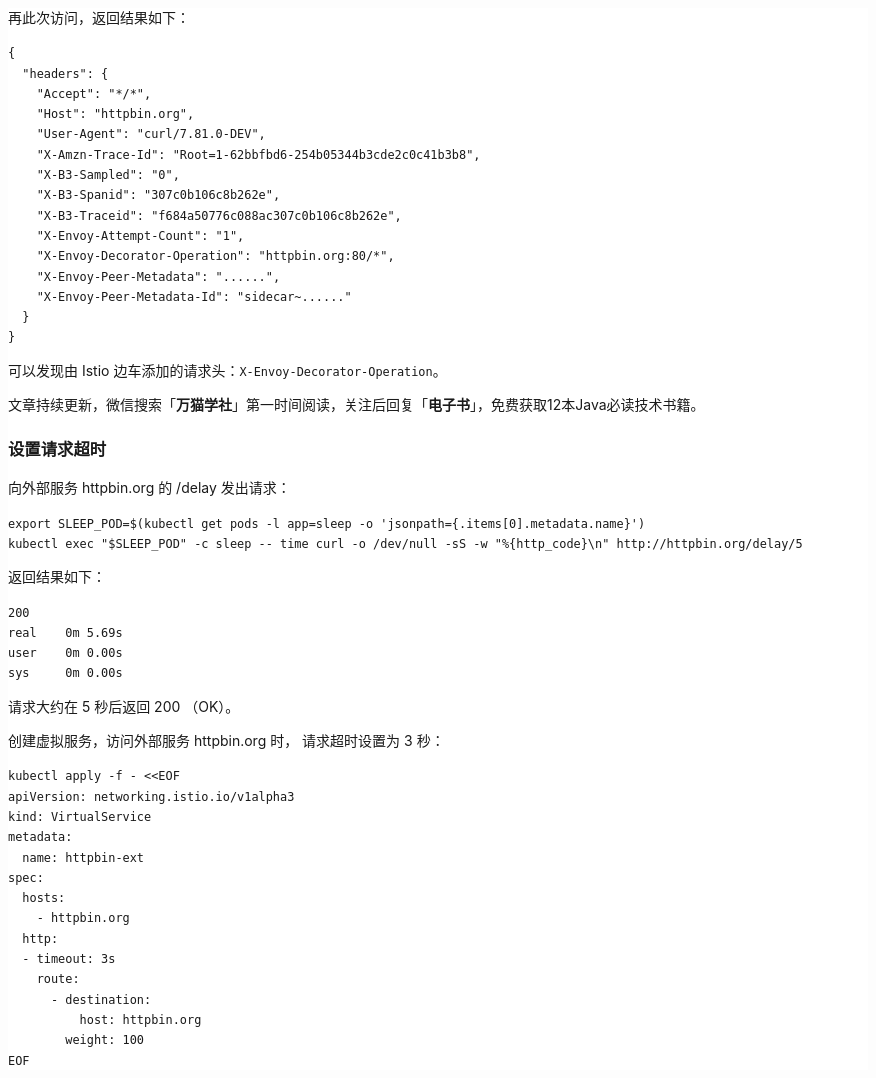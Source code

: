     

再此次访问，返回结果如下：

    {
      "headers": {
        "Accept": "*/*", 
        "Host": "httpbin.org", 
        "User-Agent": "curl/7.81.0-DEV", 
        "X-Amzn-Trace-Id": "Root=1-62bbfbd6-254b05344b3cde2c0c41b3b8", 
        "X-B3-Sampled": "0", 
        "X-B3-Spanid": "307c0b106c8b262e", 
        "X-B3-Traceid": "f684a50776c088ac307c0b106c8b262e", 
        "X-Envoy-Attempt-Count": "1", 
        "X-Envoy-Decorator-Operation": "httpbin.org:80/*", 
        "X-Envoy-Peer-Metadata": "......", 
        "X-Envoy-Peer-Metadata-Id": "sidecar~......"
      }
    }
    

可以发现由 Istio 边车添加的请求头：`X-Envoy-Decorator-Operation`。

文章持续更新，微信搜索「**万猫学社**」第一时间阅读，关注后回复「**电子书**」，免费获取12本Java必读技术书籍。

### 设置请求超时

向外部服务 httpbin.org 的 /delay 发出请求：

    export SLEEP_POD=$(kubectl get pods -l app=sleep -o 'jsonpath={.items[0].metadata.name}')
    kubectl exec "$SLEEP_POD" -c sleep -- time curl -o /dev/null -sS -w "%{http_code}\n" http://httpbin.org/delay/5
    

返回结果如下：

    200
    real    0m 5.69s
    user    0m 0.00s
    sys     0m 0.00s
    

请求大约在 5 秒后返回 200 （OK）。

创建虚拟服务，访问外部服务 httpbin.org 时， 请求超时设置为 3 秒：

    kubectl apply -f - <<EOF
    apiVersion: networking.istio.io/v1alpha3
    kind: VirtualService
    metadata:
      name: httpbin-ext
    spec:
      hosts:
        - httpbin.org
      http:
      - timeout: 3s
        route:
          - destination:
              host: httpbin.org
            weight: 100
    EOF
    